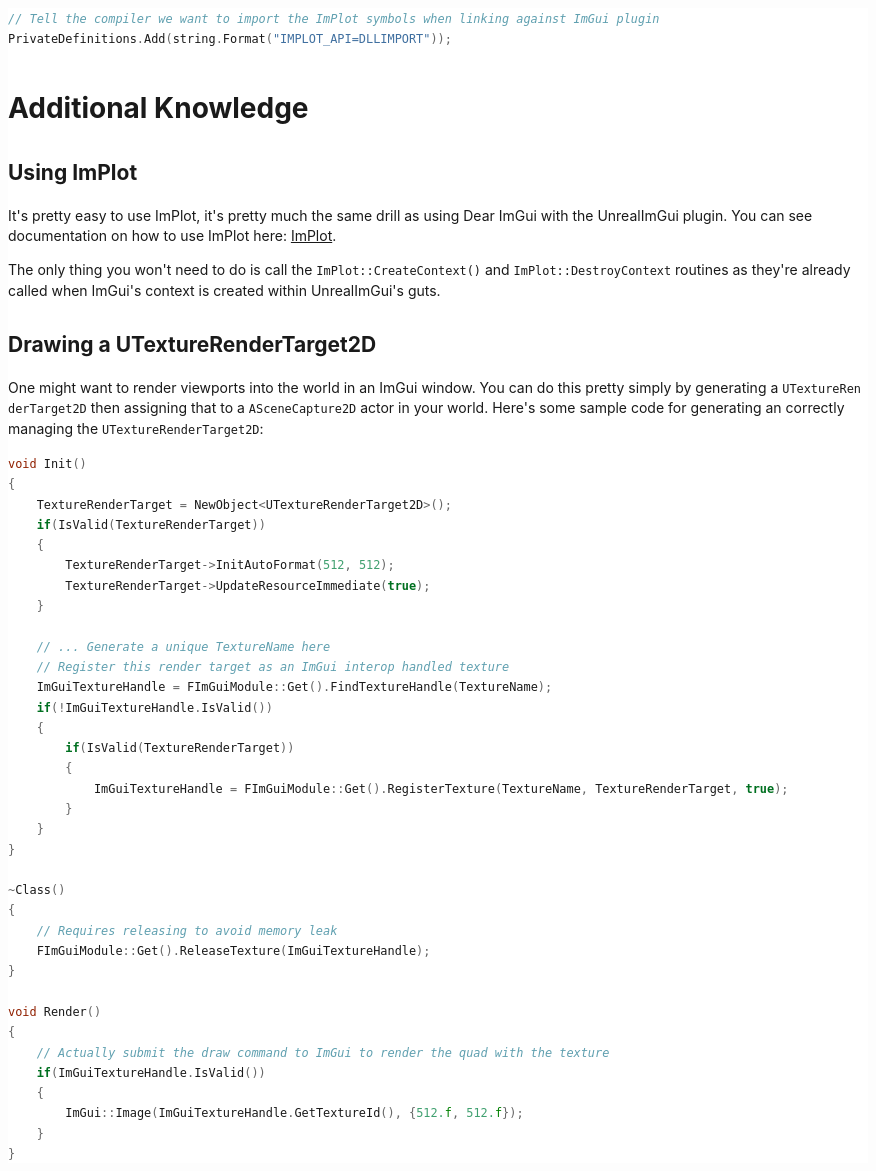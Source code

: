 ```cpp
// Tell the compiler we want to import the ImPlot symbols when linking against ImGui plugin 
PrivateDefinitions.Add(string.Format("IMPLOT_API=DLLIMPORT"));
```

# Additional Knowledge

## Using ImPlot

It's pretty easy to use ImPlot, it's pretty much the same drill as using Dear ImGui with the UnrealImGui plugin. You can see documentation on how to use ImPlot here: [ImPlot](https://github.com/epezent/implot).

The only thing you won't need to do is call the `ImPlot::CreateContext()` and `ImPlot::DestroyContext` routines as they're already called when ImGui's context is created within UnrealImGui's guts.

## Drawing a UTextureRenderTarget2D

One might want to render viewports into the world in an ImGui window. You can do this pretty simply by generating a `UTextureRenderTarget2D` then assigning that to a `ASceneCapture2D` actor in your world. Here's some sample code for generating an correctly managing the `UTextureRenderTarget2D`:
```cpp
void Init()
{
    TextureRenderTarget = NewObject<UTextureRenderTarget2D>();
    if(IsValid(TextureRenderTarget))
    {
        TextureRenderTarget->InitAutoFormat(512, 512);
        TextureRenderTarget->UpdateResourceImmediate(true);
    }

    // ... Generate a unique TextureName here
    // Register this render target as an ImGui interop handled texture
    ImGuiTextureHandle = FImGuiModule::Get().FindTextureHandle(TextureName);
    if(!ImGuiTextureHandle.IsValid())
    {
        if(IsValid(TextureRenderTarget))
        {
            ImGuiTextureHandle = FImGuiModule::Get().RegisterTexture(TextureName, TextureRenderTarget, true);
        }
    }
}

~Class()
{
    // Requires releasing to avoid memory leak
    FImGuiModule::Get().ReleaseTexture(ImGuiTextureHandle);
}

void Render()
{
    // Actually submit the draw command to ImGui to render the quad with the texture
    if(ImGuiTextureHandle.IsValid())
    {
        ImGui::Image(ImGuiTextureHandle.GetTextureId(), {512.f, 512.f});
    }
}
```
